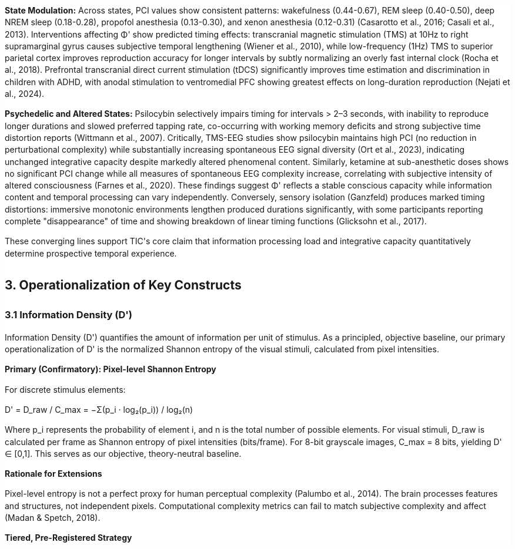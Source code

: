 **State Modulation:** Across states, PCI values show consistent patterns: wakefulness (0.44-0.67), REM sleep (0.40-0.50), deep NREM sleep (0.18-0.28), propofol anesthesia (0.13-0.30), and xenon anesthesia (0.12-0.31) (Casarotto et al., 2016; Casali et al., 2013). Interventions affecting Φ' show predicted timing effects: transcranial magnetic stimulation (TMS) at 10Hz to right supramarginal gyrus causes subjective temporal lengthening (Wiener et al., 2010), while low-frequency (1Hz) TMS to superior parietal cortex improves reproduction accuracy for longer intervals by subtly normalizing an overly fast internal clock (Rocha et al., 2018). Prefrontal transcranial direct current stimulation (tDCS) significantly improves time estimation and discrimination in children with ADHD, with anodal stimulation to ventromedial PFC showing greatest effects on long-duration reproduction (Nejati et al., 2024).

**Psychedelic and Altered States:** Psilocybin selectively impairs timing for intervals > 2–3 seconds, with inability to reproduce longer durations and slowed preferred tapping rate, co-occurring with working memory deficits and strong subjective time distortion reports (Wittmann et al., 2007). Critically, TMS-EEG studies show psilocybin maintains high PCI (no reduction in perturbational complexity) while substantially increasing spontaneous EEG signal diversity (Ort et al., 2023), indicating unchanged integrative capacity despite markedly altered phenomenal content. Similarly, ketamine at sub-anesthetic doses shows no significant PCI change while all measures of spontaneous EEG complexity increase, correlating with subjective intensity of altered consciousness (Farnes et al., 2020). These findings suggest Φ' reflects a stable conscious capacity while information content and temporal processing can vary independently. Conversely, sensory isolation (Ganzfeld) produces marked timing distortions: immersive monotonic environments lengthen produced durations significantly, with some participants reporting complete "disappearance" of time and showing breakdown of linear timing functions (Glicksohn et al., 2017).

These converging lines support TIC's core claim that information processing load and integrative capacity quantitatively determine prospective temporal experience.

## 3. Operationalization of Key Constructs

### 3.1 Information Density (D')

Information Density (D') quantifies the amount of information per unit of stimulus. As a principled, objective baseline, our primary operationalization of D' is the normalized Shannon entropy of the visual stimuli, calculated from pixel intensities.

**Primary (Confirmatory): Pixel-level Shannon Entropy**

For discrete stimulus elements:

D' = D_raw / C_max = −Σ(p_i · log₂(p_i)) / log₂(n)

Where p_i represents the probability of element i, and n is the total number of possible elements. For visual stimuli, D_raw is calculated per frame as Shannon entropy of pixel intensities (bits/frame). For 8-bit grayscale images, C_max = 8 bits, yielding D' ∈ [0,1]. This serves as our objective, theory-neutral baseline.

**Rationale for Extensions**

Pixel-level entropy is not a perfect proxy for human perceptual complexity (Palumbo et al., 2014). The brain processes features and structures, not independent pixels. Computational complexity metrics can fail to match subjective complexity and affect (Madan & Spetch, 2018).

**Tiered, Pre-Registered Strategy**
